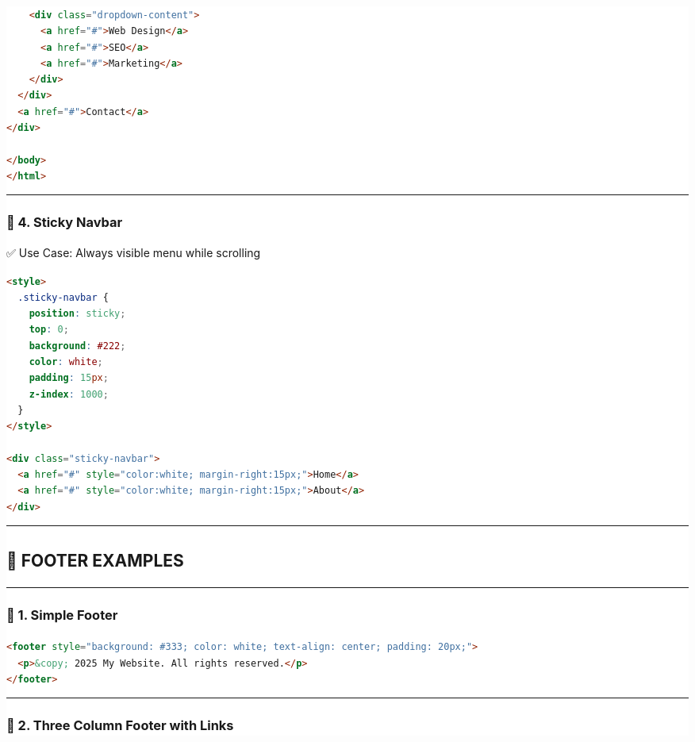 ```html
    <div class="dropdown-content">
      <a href="#">Web Design</a>
      <a href="#">SEO</a>
      <a href="#">Marketing</a>
    </div>
  </div>
  <a href="#">Contact</a>
</div>

</body>
</html>
```

* * *

### 🔹 4. **Sticky Navbar**

✅ Use Case: Always visible menu while scrolling

```html
<style>
  .sticky-navbar {
    position: sticky;
    top: 0;
    background: #222;
    color: white;
    padding: 15px;
    z-index: 1000;
  }
</style>

<div class="sticky-navbar">
  <a href="#" style="color:white; margin-right:15px;">Home</a>
  <a href="#" style="color:white; margin-right:15px;">About</a>
</div>
```

* * *

🦶 FOOTER EXAMPLES
------------------

* * *

### 🔹 1. **Simple Footer**

```html
<footer style="background: #333; color: white; text-align: center; padding: 20px;">
  <p>&copy; 2025 My Website. All rights reserved.</p>
</footer>
```

* * *

### 🔹 2. **Three Column Footer with Links**
